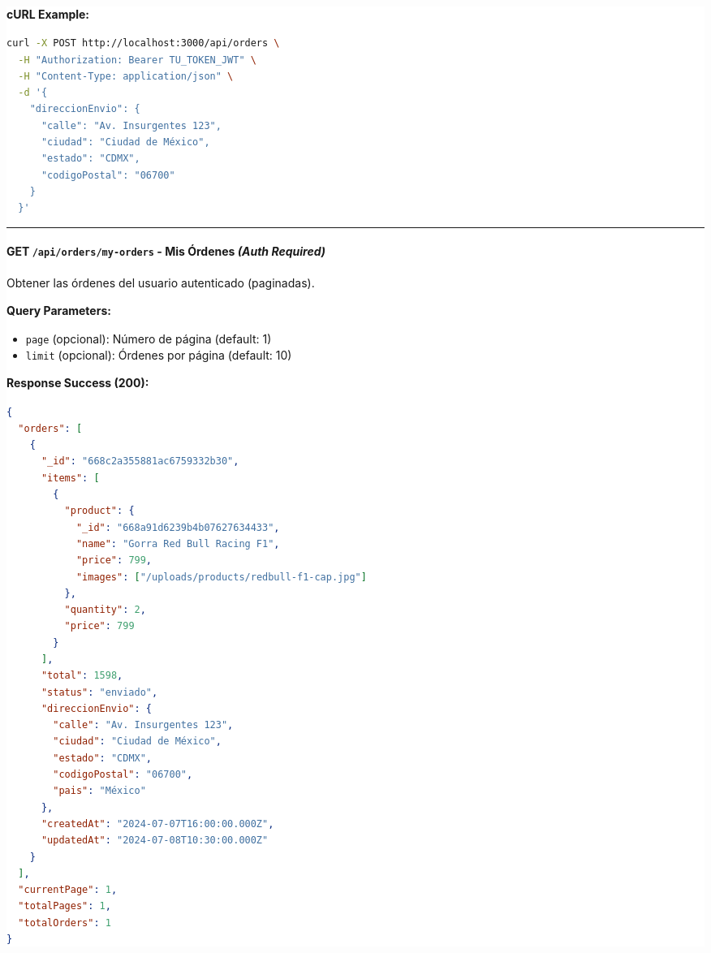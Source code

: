 
**cURL Example:**
```bash
curl -X POST http://localhost:3000/api/orders \
  -H "Authorization: Bearer TU_TOKEN_JWT" \
  -H "Content-Type: application/json" \
  -d '{
    "direccionEnvio": {
      "calle": "Av. Insurgentes 123",
      "ciudad": "Ciudad de México",
      "estado": "CDMX",
      "codigoPostal": "06700"
    }
  }'
```

---

#### **GET** `/api/orders/my-orders` - Mis Órdenes *(Auth Required)*
Obtener las órdenes del usuario autenticado (paginadas).

**Query Parameters:**
- `page` (opcional): Número de página (default: 1)
- `limit` (opcional): Órdenes por página (default: 10)

**Response Success (200):**
```json
{
  "orders": [
    {
      "_id": "668c2a355881ac6759332b30",
      "items": [
        {
          "product": {
            "_id": "668a91d6239b4b07627634433",
            "name": "Gorra Red Bull Racing F1",
            "price": 799,
            "images": ["/uploads/products/redbull-f1-cap.jpg"]
          },
          "quantity": 2,
          "price": 799
        }
      ],
      "total": 1598,
      "status": "enviado",
      "direccionEnvio": {
        "calle": "Av. Insurgentes 123",
        "ciudad": "Ciudad de México",
        "estado": "CDMX",
        "codigoPostal": "06700",
        "pais": "México"
      },
      "createdAt": "2024-07-07T16:00:00.000Z",
      "updatedAt": "2024-07-08T10:30:00.000Z"
    }
  ],
  "currentPage": 1,
  "totalPages": 1,
  "totalOrders": 1
}
```

